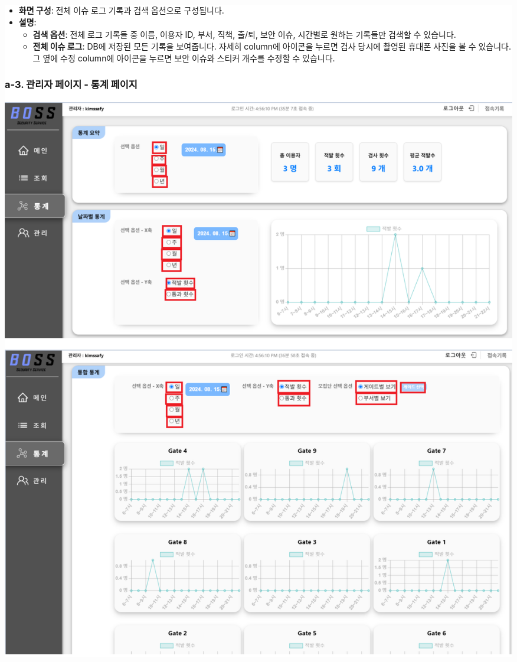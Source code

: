 - **화면 구성**: 전체 이슈 로그 기록과 검색 옵션으로 구성됩니다.
- **설명**:
    - **검색 옵션**: 전체 로그 기록들 중 이름, 이용자 ID, 부서, 직책, 출/퇴, 보안 이슈, 시간별로 원하는 기록들만 검색할 수 있습니다.
    - **전체 이슈 로그**: DB에 저장된 모든 기록을 보여줍니다. 자세히 column에 아이콘을 누르면 검사 당시에 촬영된 휴대폰 사진을 볼 수 있습니다. 그 옆에 수정 column에 아이콘을 누르면 보안 이슈와 스티커 개수를 수정할 수 있습니다.

### a-3. 관리자 페이지 - 통계 페이지

![image.png](포팅매뉴얼/image%205.png)

![image.png](포팅매뉴얼/image%206.png)
